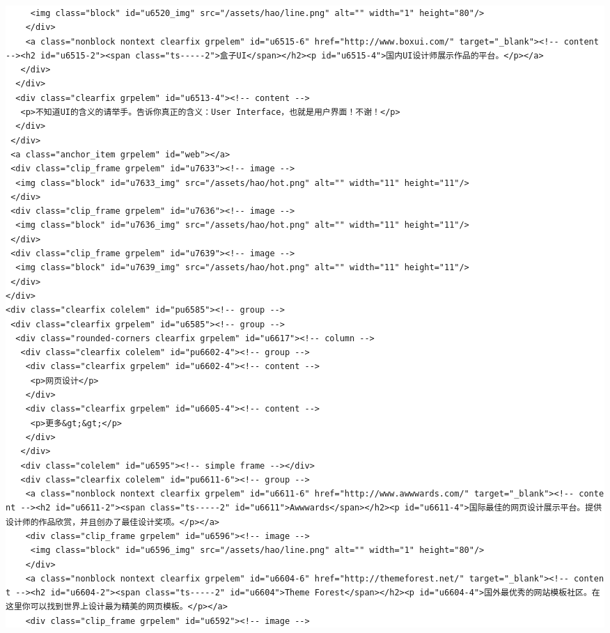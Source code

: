          <img class="block" id="u6520_img" src="/assets/hao/line.png" alt="" width="1" height="80"/>
        </div>
        <a class="nonblock nontext clearfix grpelem" id="u6515-6" href="http://www.boxui.com/" target="_blank"><!-- content --><h2 id="u6515-2"><span class="ts-----2">盒子UI</span></h2><p id="u6515-4">国内UI设计师展示作品的平台。</p></a>
       </div>
      </div>
      <div class="clearfix grpelem" id="u6513-4"><!-- content -->
       <p>不知道UI的含义的请举手。告诉你真正的含义：User Interface，也就是用户界面！不谢！</p>
      </div>
     </div>
     <a class="anchor_item grpelem" id="web"></a>
     <div class="clip_frame grpelem" id="u7633"><!-- image -->
      <img class="block" id="u7633_img" src="/assets/hao/hot.png" alt="" width="11" height="11"/>
     </div>
     <div class="clip_frame grpelem" id="u7636"><!-- image -->
      <img class="block" id="u7636_img" src="/assets/hao/hot.png" alt="" width="11" height="11"/>
     </div>
     <div class="clip_frame grpelem" id="u7639"><!-- image -->
      <img class="block" id="u7639_img" src="/assets/hao/hot.png" alt="" width="11" height="11"/>
     </div>
    </div>
    <div class="clearfix colelem" id="pu6585"><!-- group -->
     <div class="clearfix grpelem" id="u6585"><!-- group -->
      <div class="rounded-corners clearfix grpelem" id="u6617"><!-- column -->
       <div class="clearfix colelem" id="pu6602-4"><!-- group -->
        <div class="clearfix grpelem" id="u6602-4"><!-- content -->
         <p>网页设计</p>
        </div>
        <div class="clearfix grpelem" id="u6605-4"><!-- content -->
         <p>更多&gt;&gt;</p>
        </div>
       </div>
       <div class="colelem" id="u6595"><!-- simple frame --></div>
       <div class="clearfix colelem" id="pu6611-6"><!-- group -->
        <a class="nonblock nontext clearfix grpelem" id="u6611-6" href="http://www.awwwards.com/" target="_blank"><!-- content --><h2 id="u6611-2"><span class="ts-----2" id="u6611">Awwwards</span></h2><p id="u6611-4">国际最佳的网页设计展示平台。提供设计师的作品欣赏，并且创办了最佳设计奖项。</p></a>
        <div class="clip_frame grpelem" id="u6596"><!-- image -->
         <img class="block" id="u6596_img" src="/assets/hao/line.png" alt="" width="1" height="80"/>
        </div>
        <a class="nonblock nontext clearfix grpelem" id="u6604-6" href="http://themeforest.net/" target="_blank"><!-- content --><h2 id="u6604-2"><span class="ts-----2" id="u6604">Theme Forest</span></h2><p id="u6604-4">国外最优秀的网站模板社区。在这里你可以找到世界上设计最为精美的网页模板。</p></a>
        <div class="clip_frame grpelem" id="u6592"><!-- image -->